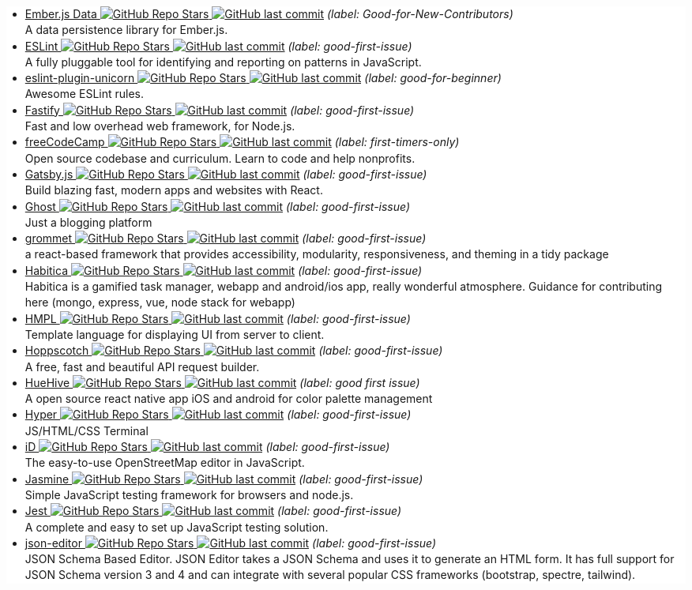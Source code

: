 - [Ember.js Data ![GitHub Repo Stars](https://img.shields.io/github/stars/emberjs/data) ![GitHub last commit](https://img.shields.io/github/last-commit/emberjs/data)](https://github.com/emberjs/data) _(label: Good-for-New-Contributors)_ <br> A data persistence library for Ember.js.
- [ESLint ![GitHub Repo Stars](https://img.shields.io/github/stars/eslint/eslint) ![GitHub last commit](https://img.shields.io/github/last-commit/eslint/eslint)](https://github.com/eslint/eslint) _(label: good-first-issue)_ <br> A fully pluggable tool for identifying and reporting on patterns in JavaScript.
- [eslint-plugin-unicorn ![GitHub Repo Stars](https://img.shields.io/github/stars/sindresorhus/eslint-plugin-unicorn) ![GitHub last commit](https://img.shields.io/github/last-commit/sindresorhus/eslint-plugin-unicorn)](https://github.com/sindresorhus/eslint-plugin-unicorn) _(label: good-for-beginner)_ <br> Awesome ESLint rules.
- [Fastify ![GitHub Repo Stars](https://img.shields.io/github/stars/fastify/fastify) ![GitHub last commit](https://img.shields.io/github/last-commit/fastify/fastify)](https://github.com/fastify/fastify) _(label: good-first-issue)_ <br> Fast and low overhead web framework, for Node.js.
- [freeCodeCamp ![GitHub Repo Stars](https://img.shields.io/github/stars/freeCodeCamp/freeCodeCamp) ![GitHub last commit](https://img.shields.io/github/last-commit/freeCodeCamp/freeCodeCamp)](https://github.com/freeCodeCamp/freeCodeCamp) _(label: first-timers-only)_ <br> Open source codebase and curriculum. Learn to code and help nonprofits.
- [Gatsby.js ![GitHub Repo Stars](https://img.shields.io/github/stars/gatsbyjs/gatsby) ![GitHub last commit](https://img.shields.io/github/last-commit/gatsbyjs/gatsby)](https://github.com/gatsbyjs/gatsby) _(label: good-first-issue)_ <br> Build blazing fast, modern apps and websites with React.
- [Ghost ![GitHub Repo Stars](https://img.shields.io/github/stars/TryGhost/Ghost) ![GitHub last commit](https://img.shields.io/github/last-commit/TryGhost/Ghost)](https://github.com/TryGhost/Ghost) _(label: good-first-issue)_ <br> Just a blogging platform
- [grommet ![GitHub Repo Stars](https://img.shields.io/github/stars/grommet/grommet) ![GitHub last commit](https://img.shields.io/github/last-commit/grommet/grommet)](https://github.com/grommet/grommet) _(label: good-first-issue)_ <br> a react-based framework that provides accessibility, modularity, responsiveness, and theming in a tidy package
- [Habitica ![GitHub Repo Stars](https://img.shields.io/github/stars/HabitRPG/habitica) ![GitHub last commit](https://img.shields.io/github/last-commit/HabitRPG/habitica)](https://github.com/HabitRPG/habitica) _(label: good-first-issue)_ <br> Habitica is a gamified task manager, webapp and android/ios app, really wonderful atmosphere. Guidance for contributing here (mongo, express, vue, node stack for webapp)
- [HMPL ![GitHub Repo Stars](https://img.shields.io/github/stars/hmpl-lang/hmpl) ![GitHub last commit](https://img.shields.io/github/last-commit/hmpl-lang/hmpl)](https://github.com/hmpl-lang/hmpl) _(label: good-first-issue)_ <br> Template language for displaying UI from server to client.
- [Hoppscotch ![GitHub Repo Stars](https://img.shields.io/github/stars/hoppscotch/hoppscotch) ![GitHub last commit](https://img.shields.io/github/last-commit/hoppscotch/hoppscotch)](https://github.com/hoppscotch/hoppscotch) _(label: good-first-issue)_ <br> A free, fast and beautiful API request builder.
- [HueHive ![GitHub Repo Stars](https://img.shields.io/github/stars/croma-app/croma) ![GitHub last commit](https://img.shields.io/github/last-commit/croma-app/croma)](https://github.com/croma-app/croma) _(label: good first issue)_ <br> A open source react native app iOS and android for color palette management
- [Hyper ![GitHub Repo Stars](https://img.shields.io/github/stars/zeit/hyper) ![GitHub last commit](https://img.shields.io/github/last-commit/zeit/hyper)](https://github.com/zeit/hyper) _(label: good-first-issue)_ <br> JS/HTML/CSS Terminal
- [iD ![GitHub Repo Stars](https://img.shields.io/github/stars/openstreetmap/iD) ![GitHub last commit](https://img.shields.io/github/last-commit/openstreetmap/iD)](https://github.com/openstreetmap/iD) _(label: good-first-issue)_ <br> The easy-to-use OpenStreetMap editor in JavaScript.
- [Jasmine ![GitHub Repo Stars](https://img.shields.io/github/stars/jasmine/jasmine) ![GitHub last commit](https://img.shields.io/github/last-commit/jasmine/jasmine)](https://github.com/jasmine/jasmine) _(label: good-first-issue)_ <br> Simple JavaScript testing framework for browsers and node.js.
- [Jest ![GitHub Repo Stars](https://img.shields.io/github/stars/facebook/jest) ![GitHub last commit](https://img.shields.io/github/last-commit/facebook/jest)](https://github.com/facebook/jest) _(label: good-first-issue)_ <br> A complete and easy to set up JavaScript testing solution.
- [json-editor ![GitHub Repo Stars](https://img.shields.io/github/stars/json-editor/json-editor) ![GitHub last commit](https://img.shields.io/github/last-commit/json-editor/json-editor)](https://github.com/json-editor/json-editor) _(label: good-first-issue)_ <br> JSON Schema Based Editor. JSON Editor takes a JSON Schema and uses it to generate an HTML form. It has full support for JSON Schema version 3 and 4 and can integrate with several popular CSS frameworks (bootstrap, spectre, tailwind).